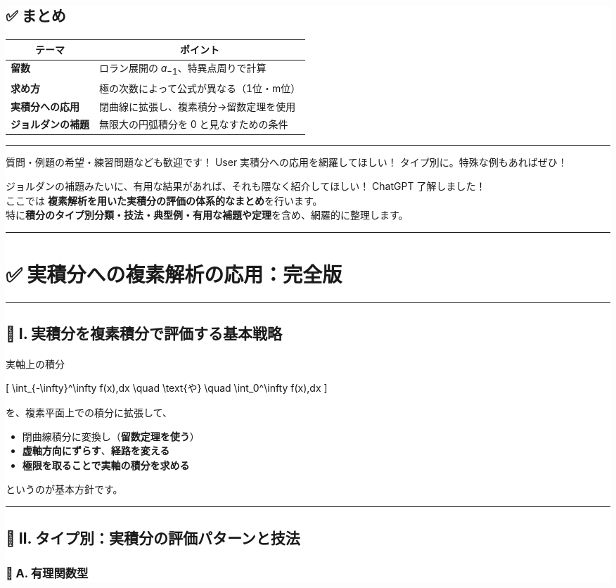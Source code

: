 ## ✅ まとめ

| テーマ | ポイント |
|--------|----------|
| **留数** | ロラン展開の $a_{-1}$、特異点周りで計算 |
| **求め方** | 極の次数によって公式が異なる（1位・m位） |
| **実積分への応用** | 閉曲線に拡張し、複素積分→留数定理を使用 |
| **ジョルダンの補題** | 無限大の円弧積分を 0 と見なすための条件 |

---

質問・例題の希望・練習問題なども歓迎です！
User
実積分への応用を網羅してほしい！
タイプ別に。特殊な例もあればぜひ！

ジョルダンの補題みたいに、有用な結果があれば、それも隈なく紹介してほしい！
ChatGPT
了解しました！  
ここでは **複素解析を用いた実積分の評価の体系的なまとめ**を行います。  
特に**積分のタイプ別分類・技法・典型例・有用な補題や定理**を含め、網羅的に整理します。

---

# ✅ 実積分への複素解析の応用：完全版

---

## 🔷 Ⅰ. 実積分を複素積分で評価する基本戦略

実軸上の積分

\[
\int_{-\infty}^\infty f(x)\,dx \quad \text{や} \quad \int_0^\infty f(x)\,dx
\]

を、複素平面上での積分に拡張して、

- 閉曲線積分に変換し（**留数定理を使う**）  
- **虚軸方向にずらす**、**経路を変える**  
- **極限を取ることで実軸の積分を求める**

というのが基本方針です。

---

## 🔷 Ⅱ. タイプ別：実積分の評価パターンと技法

### 🔸 A. 有理関数型
